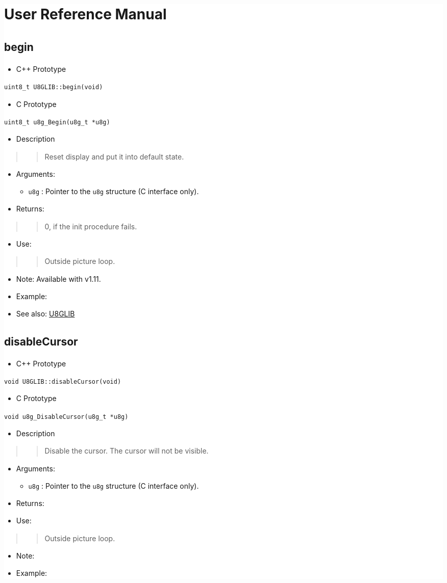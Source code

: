 

# User Reference Manual #

## begin ##
  * C++ Prototype
```
uint8_t U8GLIB::begin(void)
```
  * C Prototype
```
uint8_t u8g_Begin(u8g_t *u8g)
```
  * Description
> > Reset display and put it into default state.

  * Arguments:
    * `u8g` : Pointer to the `u8g` structure (C interface only).

  * Returns:
> > 0, if the init procedure fails.

  * Use:
> > Outside picture loop.

  * Note: Available with v1.11.

  * Example:

  * See also: [U8GLIB](userreference#U8GLIB.md)



## disableCursor ##
  * C++ Prototype
```
void U8GLIB::disableCursor(void)
```
  * C Prototype
```
void u8g_DisableCursor(u8g_t *u8g)
```
  * Description
> > Disable the cursor. The cursor will not be visible.

  * Arguments:
    * `u8g` : Pointer to the `u8g` structure (C interface only).

  * Returns:

  * Use:
> > Outside picture loop.

  * Note:

  * Example:
